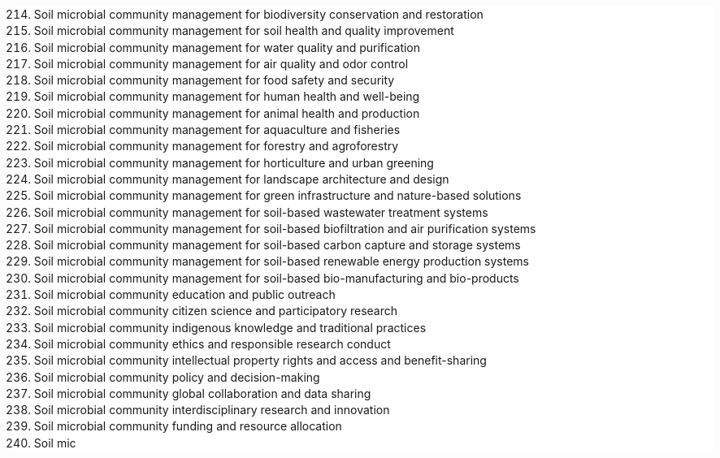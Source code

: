 214. Soil microbial community management for biodiversity conservation and restoration
215. Soil microbial community management for soil health and quality improvement
216. Soil microbial community management for water quality and purification
217. Soil microbial community management for air quality and odor control
218. Soil microbial community management for food safety and security
219. Soil microbial community management for human health and well-being
220. Soil microbial community management for animal health and production
221. Soil microbial community management for aquaculture and fisheries
222. Soil microbial community management for forestry and agroforestry
223. Soil microbial community management for horticulture and urban greening
224. Soil microbial community management for landscape architecture and design
225. Soil microbial community management for green infrastructure and nature-based solutions
226. Soil microbial community management for soil-based wastewater treatment systems
227. Soil microbial community management for soil-based biofiltration and air purification systems
228. Soil microbial community management for soil-based carbon capture and storage systems
229. Soil microbial community management for soil-based renewable energy production systems
230. Soil microbial community management for soil-based bio-manufacturing and bio-products
231. Soil microbial community education and public outreach
232. Soil microbial community citizen science and participatory research
233. Soil microbial community indigenous knowledge and traditional practices
234. Soil microbial community ethics and responsible research conduct
235. Soil microbial community intellectual property rights and access and benefit-sharing
236. Soil microbial community policy and decision-making
237. Soil microbial community global collaboration and data sharing
238. Soil microbial community interdisciplinary research and innovation
239. Soil microbial community funding and resource allocation
240. Soil mic